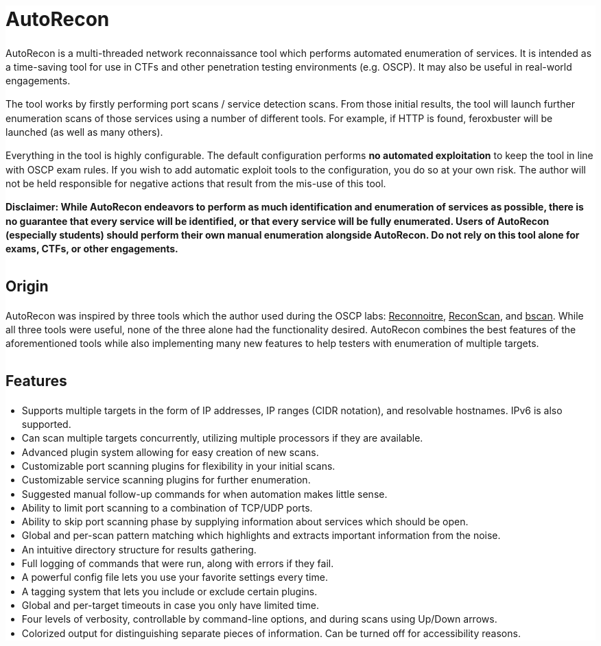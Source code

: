 # AutoRecon

[](https://github.com/Tib3rius/AutoRecon#autorecon)

AutoRecon is a multi-threaded network reconnaissance tool which performs automated enumeration of services. It is intended as a time-saving tool for use in CTFs and other penetration testing environments (e.g. OSCP). It may also be useful in real-world engagements.

The tool works by firstly performing port scans / service detection scans. From those initial results, the tool will launch further enumeration scans of those services using a number of different tools. For example, if HTTP is found, feroxbuster will be launched (as well as many others).

Everything in the tool is highly configurable. The default configuration performs **no automated exploitation** to keep the tool in line with OSCP exam rules. If you wish to add automatic exploit tools to the configuration, you do so at your own risk. The author will not be held responsible for negative actions that result from the mis-use of this tool.

**Disclaimer: While AutoRecon endeavors to perform as much identification and enumeration of services as possible, there is no guarantee that every service will be identified, or that every service will be fully enumerated. Users of AutoRecon (especially students) should perform their own manual enumeration alongside AutoRecon. Do not rely on this tool alone for exams, CTFs, or other engagements.**

## Origin

[](https://github.com/Tib3rius/AutoRecon#origin)

AutoRecon was inspired by three tools which the author used during the OSCP labs: [Reconnoitre](https://github.com/codingo/Reconnoitre), [ReconScan](https://github.com/RoliSoft/ReconScan), and [bscan](https://github.com/welchbj/bscan). While all three tools were useful, none of the three alone had the functionality desired. AutoRecon combines the best features of the aforementioned tools while also implementing many new features to help testers with enumeration of multiple targets.

## Features

[](https://github.com/Tib3rius/AutoRecon#features)

- Supports multiple targets in the form of IP addresses, IP ranges (CIDR notation), and resolvable hostnames. IPv6 is also supported.
- Can scan multiple targets concurrently, utilizing multiple processors if they are available.
- Advanced plugin system allowing for easy creation of new scans.
- Customizable port scanning plugins for flexibility in your initial scans.
- Customizable service scanning plugins for further enumeration.
- Suggested manual follow-up commands for when automation makes little sense.
- Ability to limit port scanning to a combination of TCP/UDP ports.
- Ability to skip port scanning phase by supplying information about services which should be open.
- Global and per-scan pattern matching which highlights and extracts important information from the noise.
- An intuitive directory structure for results gathering.
- Full logging of commands that were run, along with errors if they fail.
- A powerful config file lets you use your favorite settings every time.
- A tagging system that lets you include or exclude certain plugins.
- Global and per-target timeouts in case you only have limited time.
- Four levels of verbosity, controllable by command-line options, and during scans using Up/Down arrows.
- Colorized output for distinguishing separate pieces of information. Can be turned off for accessibility reasons.
